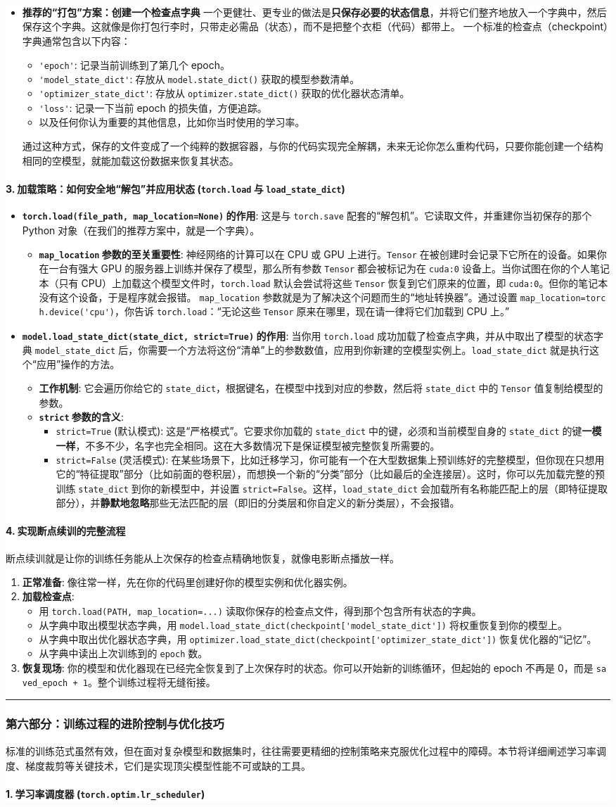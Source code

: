 *   **推荐的“打包”方案：创建一个检查点字典**
    一个更健壮、更专业的做法是**只保存必要的状态信息**，并将它们整齐地放入一个字典中，然后保存这个字典。这就像是你打包行李时，只带走必需品（状态），而不是把整个衣柜（代码）都带上。
    一个标准的检查点（checkpoint）字典通常包含以下内容：
    
    *   `'epoch'`: 记录当前训练到了第几个 epoch。
    *   `'model_state_dict'`: 存放从 `model.state_dict()` 获取的模型参数清单。
    *   `'optimizer_state_dict'`: 存放从 `optimizer.state_dict()` 获取的优化器状态清单。
    *   `'loss'`: 记录一下当前 epoch 的损失值，方便追踪。
    *   以及任何你认为重要的其他信息，比如你当时使用的学习率。
    
    通过这种方式，保存的文件变成了一个纯粹的数据容器，与你的代码实现完全解耦，未来无论你怎么重构代码，只要你能创建一个结构相同的空模型，就能加载这份数据来恢复其状态。

#### **3. 加载策略：如何安全地“解包”并应用状态 (`torch.load` 与 `load_state_dict`)**

*   **`torch.load(file_path, map_location=None)` 的作用**:
    这是与 `torch.save` 配套的“解包机”。它读取文件，并重建你当初保存的那个 Python 对象（在我们的推荐方案中，就是一个字典）。
    *   **`map_location` 参数的至关重要性**: 神经网络的计算可以在 CPU 或 GPU 上进行。`Tensor` 在被创建时会记录下它所在的设备。如果你在一台有强大 GPU 的服务器上训练并保存了模型，那么所有参数 `Tensor` 都会被标记为在 `cuda:0` 设备上。当你试图在你的个人笔记本（只有 CPU）上加载这个模型文件时，`torch.load` 默认会尝试将这些 `Tensor` 恢复到它们原来的位置，即 `cuda:0`。但你的笔记本没有这个设备，于是程序就会报错。
        `map_location` 参数就是为了解决这个问题而生的“地址转换器”。通过设置 `map_location=torch.device('cpu')`，你告诉 `torch.load`：“无论这些 `Tensor` 原来在哪里，现在请一律将它们加载到 CPU 上。”

*   **`model.load_state_dict(state_dict, strict=True)` 的作用**:
    当你用 `torch.load` 成功加载了检查点字典，并从中取出了模型的状态字典 `model_state_dict` 后，你需要一个方法将这份“清单”上的参数数值，应用到你新建的空模型实例上。`load_state_dict` 就是执行这个“应用”操作的方法。
    *   **工作机制**: 它会遍历你给它的 `state_dict`，根据键名，在模型中找到对应的参数，然后将 `state_dict` 中的 `Tensor` 值复制给模型的参数。
    *   **`strict` 参数的含义**:
        *   `strict=True` (默认模式): 这是“严格模式”。它要求你加载的 `state_dict` 中的键，必须和当前模型自身的 `state_dict` 的键**一模一样**，不多不少，名字也完全相同。这在大多数情况下是保证模型被完整恢复所需要的。
        *   `strict=False` (灵活模式): 在某些场景下，比如迁移学习，你可能有一个在大型数据集上预训练好的完整模型，但你现在只想用它的“特征提取”部分（比如前面的卷积层），而想换一个新的“分类”部分（比如最后的全连接层）。这时，你可以先加载完整的预训练 `state_dict` 到你的新模型中，并设置 `strict=False`。这样，`load_state_dict` 会加载所有名称能匹配上的层（即特征提取部分），并**静默地忽略**那些无法匹配的层（即旧的分类层和你自定义的新分类层），不会报错。

#### **4. 实现断点续训的完整流程**

断点续训就是让你的训练任务能从上次保存的检查点精确地恢复，就像电影断点播放一样。

1.  **正常准备**: 像往常一样，先在你的代码里创建好你的模型实例和优化器实例。
2.  **加载检查点**:
    *   用 `torch.load(PATH, map_location=...)` 读取你保存的检查点文件，得到那个包含所有状态的字典。
    *   从字典中取出模型状态字典，用 `model.load_state_dict(checkpoint['model_state_dict'])` 将权重恢复到你的模型上。
    *   从字典中取出优化器状态字典，用 `optimizer.load_state_dict(checkpoint['optimizer_state_dict'])` 恢复优化器的“记忆”。
    *   从字典中读出上次训练到的 `epoch` 数。
3.  **恢复现场**: 你的模型和优化器现在已经完全恢复到了上次保存时的状态。你可以开始新的训练循环，但起始的 epoch 不再是 0，而是 `saved_epoch + 1`。整个训练过程将无缝衔接。

---

### **第六部分：训练过程的进阶控制与优化技巧**

标准的训练范式虽然有效，但在面对复杂模型和数据集时，往往需要更精细的控制策略来克服优化过程中的障碍。本节将详细阐述学习率调度、梯度裁剪等关键技术，它们是实现顶尖模型性能不可或缺的工具。

#### **1. 学习率调度器 (`torch.optim.lr_scheduler`)**
